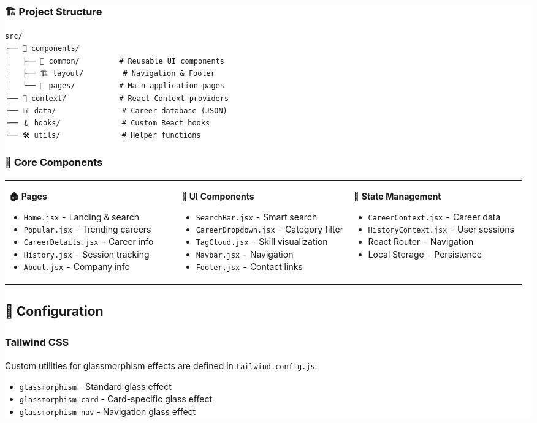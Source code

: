 </div>

### 🏗️ **Project Structure**
```
src/
├── 📁 components/
│   ├── 🎨 common/         # Reusable UI components
│   ├── 🏗️ layout/         # Navigation & Footer
│   └── 📄 pages/          # Main application pages
├── 🔄 context/            # React Context providers
├── 📊 data/               # Career database (JSON)
├── 🪝 hooks/              # Custom React hooks
└── 🛠️ utils/              # Helper functions
```

### 🎯 **Core Components**

<table>
<tr>
<td width="33%">

**🏠 Pages**
- `Home.jsx` - Landing & search
- `Popular.jsx` - Trending careers
- `CareerDetails.jsx` - Career info
- `History.jsx` - Session tracking
- `About.jsx` - Company info

</td>
<td width="33%">

**🎨 UI Components**
- `SearchBar.jsx` - Smart search
- `CareerDropdown.jsx` - Category filter
- `TagCloud.jsx` - Skill visualization
- `Navbar.jsx` - Navigation
- `Footer.jsx` - Contact links

</td>
<td width="33%">

**🔄 State Management**
- `CareerContext.jsx` - Career data
- `HistoryContext.jsx` - User sessions
- React Router - Navigation
- Local Storage - Persistence

</td>
</tr>
</table>

## 🔧 Configuration

### Tailwind CSS
Custom utilities for glassmorphism effects are defined in `tailwind.config.js`:
- `glassmorphism` - Standard glass effect
- `glassmorphism-card` - Card-specific glass effect
- `glassmorphism-nav` - Navigation glass effect
